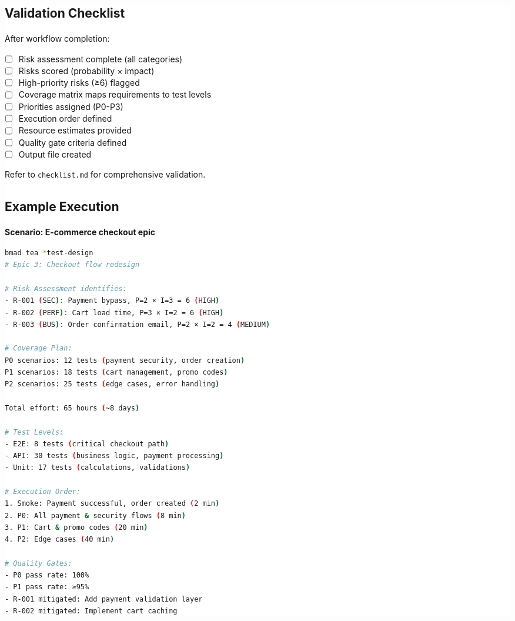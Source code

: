 ## Validation Checklist

After workflow completion:

- [ ] Risk assessment complete (all categories)
- [ ] Risks scored (probability × impact)
- [ ] High-priority risks (≥6) flagged
- [ ] Coverage matrix maps requirements to test levels
- [ ] Priorities assigned (P0-P3)
- [ ] Execution order defined
- [ ] Resource estimates provided
- [ ] Quality gate criteria defined
- [ ] Output file created

Refer to `checklist.md` for comprehensive validation.

## Example Execution

**Scenario: E-commerce checkout epic**

```bash
bmad tea *test-design
# Epic 3: Checkout flow redesign

# Risk Assessment identifies:
- R-001 (SEC): Payment bypass, P=2 × I=3 = 6 (HIGH)
- R-002 (PERF): Cart load time, P=3 × I=2 = 6 (HIGH)
- R-003 (BUS): Order confirmation email, P=2 × I=2 = 4 (MEDIUM)

# Coverage Plan:
P0 scenarios: 12 tests (payment security, order creation)
P1 scenarios: 18 tests (cart management, promo codes)
P2 scenarios: 25 tests (edge cases, error handling)

Total effort: 65 hours (~8 days)

# Test Levels:
- E2E: 8 tests (critical checkout path)
- API: 30 tests (business logic, payment processing)
- Unit: 17 tests (calculations, validations)

# Execution Order:
1. Smoke: Payment successful, order created (2 min)
2. P0: All payment & security flows (8 min)
3. P1: Cart & promo codes (20 min)
4. P2: Edge cases (40 min)

# Quality Gates:
- P0 pass rate: 100%
- P1 pass rate: ≥95%
- R-001 mitigated: Add payment validation layer
- R-002 mitigated: Implement cart caching
```
